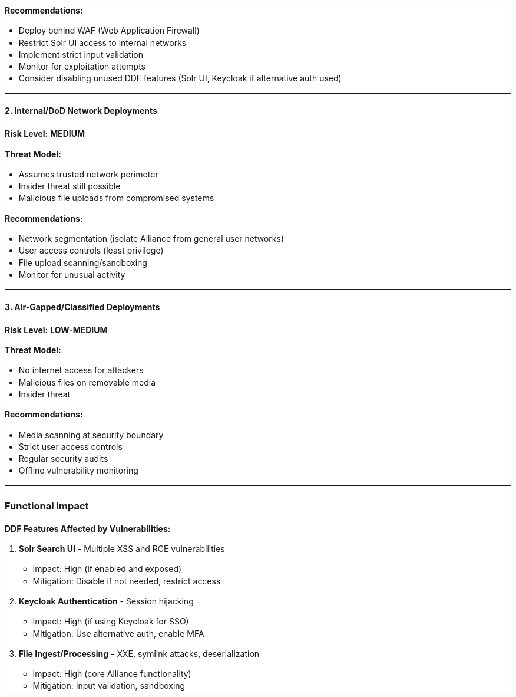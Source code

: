**Recommendations:**
- Deploy behind WAF (Web Application Firewall)
- Restrict Solr UI access to internal networks
- Implement strict input validation
- Monitor for exploitation attempts
- Consider disabling unused DDF features (Solr UI, Keycloak if alternative auth used)

---

#### 2. Internal/DoD Network Deployments

**Risk Level:** **MEDIUM**

**Threat Model:**
- Assumes trusted network perimeter
- Insider threat still possible
- Malicious file uploads from compromised systems

**Recommendations:**
- Network segmentation (isolate Alliance from general user networks)
- User access controls (least privilege)
- File upload scanning/sandboxing
- Monitor for unusual activity

---

#### 3. Air-Gapped/Classified Deployments

**Risk Level:** **LOW-MEDIUM**

**Threat Model:**
- No internet access for attackers
- Malicious files on removable media
- Insider threat

**Recommendations:**
- Media scanning at security boundary
- Strict user access controls
- Regular security audits
- Offline vulnerability monitoring

---

### Functional Impact

**DDF Features Affected by Vulnerabilities:**

1. **Solr Search UI** - Multiple XSS and RCE vulnerabilities
   - Impact: High (if enabled and exposed)
   - Mitigation: Disable if not needed, restrict access

2. **Keycloak Authentication** - Session hijacking
   - Impact: High (if using Keycloak for SSO)
   - Mitigation: Use alternative auth, enable MFA

3. **File Ingest/Processing** - XXE, symlink attacks, deserialization
   - Impact: High (core Alliance functionality)
   - Mitigation: Input validation, sandboxing

